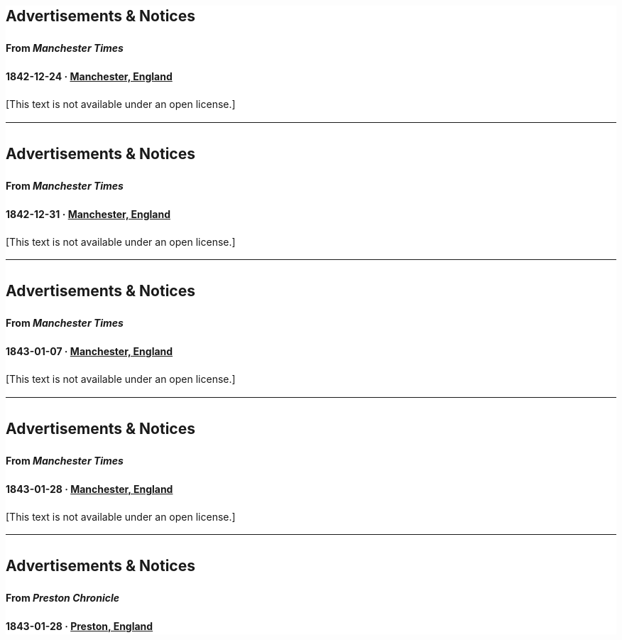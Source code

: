 ## Advertisements & Notices

#### From _Manchester Times_

#### 1842-12-24 &middot; [Manchester, England](http://dbpedia.org/resource/Manchester)

[This text is not available under an open license.]

---

## Advertisements & Notices

#### From _Manchester Times_

#### 1842-12-31 &middot; [Manchester, England](http://dbpedia.org/resource/Manchester)

[This text is not available under an open license.]

---

## Advertisements & Notices

#### From _Manchester Times_

#### 1843-01-07 &middot; [Manchester, England](http://dbpedia.org/resource/Manchester)

[This text is not available under an open license.]

---

## Advertisements & Notices

#### From _Manchester Times_

#### 1843-01-28 &middot; [Manchester, England](http://dbpedia.org/resource/Manchester)

[This text is not available under an open license.]

---

## Advertisements & Notices

#### From _Preston Chronicle_

#### 1843-01-28 &middot; [Preston, England](http://dbpedia.org/resource/Preston%2C_Lancashire)
